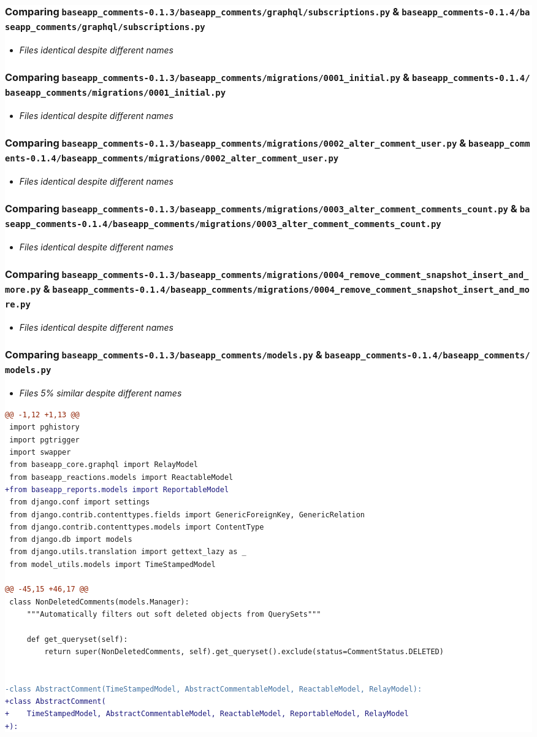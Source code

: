 ### Comparing `baseapp_comments-0.1.3/baseapp_comments/graphql/subscriptions.py` & `baseapp_comments-0.1.4/baseapp_comments/graphql/subscriptions.py`

 * *Files identical despite different names*

### Comparing `baseapp_comments-0.1.3/baseapp_comments/migrations/0001_initial.py` & `baseapp_comments-0.1.4/baseapp_comments/migrations/0001_initial.py`

 * *Files identical despite different names*

### Comparing `baseapp_comments-0.1.3/baseapp_comments/migrations/0002_alter_comment_user.py` & `baseapp_comments-0.1.4/baseapp_comments/migrations/0002_alter_comment_user.py`

 * *Files identical despite different names*

### Comparing `baseapp_comments-0.1.3/baseapp_comments/migrations/0003_alter_comment_comments_count.py` & `baseapp_comments-0.1.4/baseapp_comments/migrations/0003_alter_comment_comments_count.py`

 * *Files identical despite different names*

### Comparing `baseapp_comments-0.1.3/baseapp_comments/migrations/0004_remove_comment_snapshot_insert_and_more.py` & `baseapp_comments-0.1.4/baseapp_comments/migrations/0004_remove_comment_snapshot_insert_and_more.py`

 * *Files identical despite different names*

### Comparing `baseapp_comments-0.1.3/baseapp_comments/models.py` & `baseapp_comments-0.1.4/baseapp_comments/models.py`

 * *Files 5% similar despite different names*

```diff
@@ -1,12 +1,13 @@
 import pghistory
 import pgtrigger
 import swapper
 from baseapp_core.graphql import RelayModel
 from baseapp_reactions.models import ReactableModel
+from baseapp_reports.models import ReportableModel
 from django.conf import settings
 from django.contrib.contenttypes.fields import GenericForeignKey, GenericRelation
 from django.contrib.contenttypes.models import ContentType
 from django.db import models
 from django.utils.translation import gettext_lazy as _
 from model_utils.models import TimeStampedModel
 
@@ -45,15 +46,17 @@
 class NonDeletedComments(models.Manager):
     """Automatically filters out soft deleted objects from QuerySets"""
 
     def get_queryset(self):
         return super(NonDeletedComments, self).get_queryset().exclude(status=CommentStatus.DELETED)
 
 
-class AbstractComment(TimeStampedModel, AbstractCommentableModel, ReactableModel, RelayModel):
+class AbstractComment(
+    TimeStampedModel, AbstractCommentableModel, ReactableModel, ReportableModel, RelayModel
+):
```